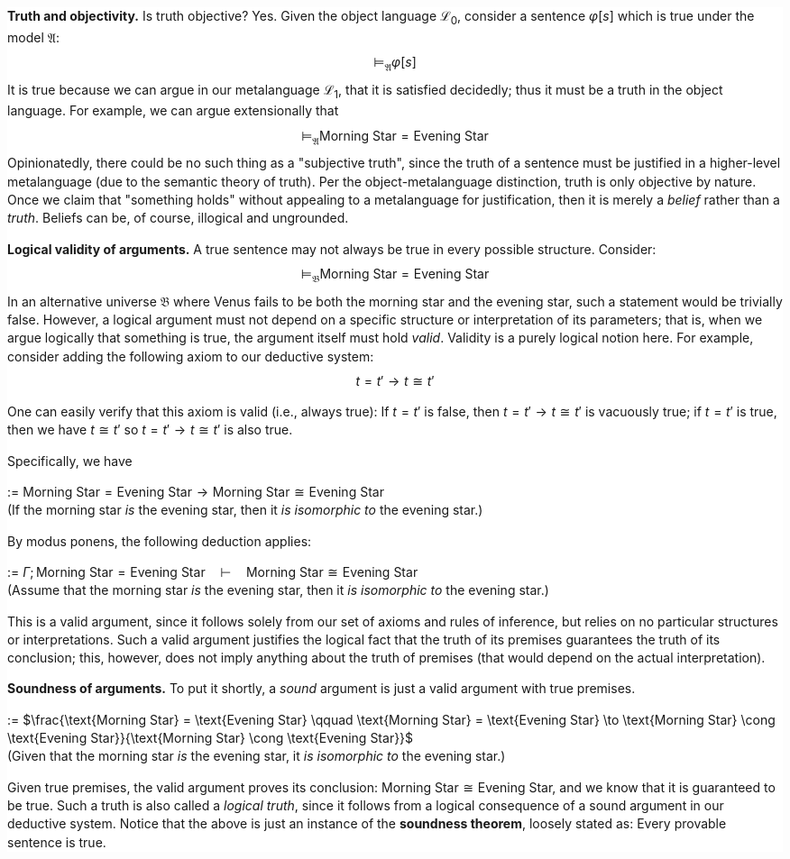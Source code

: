 

**Truth and objectivity.**
Is truth objective? Yes. Given the object language $\mathcal{L}_0$, consider a sentence $\varphi[s]$ which is true under the model $\mathfrak{A}$:
$$\models_\mathfrak{A} \varphi[s]$$
It is true because we can argue in our metalanguage $\mathcal{L}_1$, that it is satisfied decidedly; thus it must be a truth in the object language. For example, we can argue extensionally that
$$\models_\mathfrak{A} \text{Morning Star} = \text{Evening Star}$$
Opinionatedly, there could be no such thing as a "subjective truth", since the truth of a sentence must be justified in a higher-level metalanguage (due to the semantic theory of truth). Per the object-metalanguage distinction, truth is only objective by nature. Once we claim that "something holds" without appealing to a metalanguage for justification, then it is merely a *belief* rather than a *truth*. Beliefs can be, of course, illogical and ungrounded.

**Logical validity of arguments.**
A true sentence may not always be true in every possible structure. Consider:
$$\models_\mathfrak{B} \text{Morning Star} = \text{Evening Star}$$
In an alternative universe $\mathfrak{B}$ where Venus fails to be both the morning star and the evening star, such a statement would be trivially false. However, a logical argument must not depend on a specific structure or interpretation of its parameters; that is, when we argue logically that something is true, the argument itself must hold *valid*. Validity is a purely logical notion here. For example, consider adding the following axiom to our deductive system:
$$t = t' \to t \cong t'$$

One can easily verify that this axiom is valid (i.e., always true): If $t = t'$ is false, then $t = t' \to t \cong t'$ is vacuously true; if $t = t'$ is true, then we have $t \cong t'$ so $t = t' \to t \cong t'$ is also true.

Specifically, we have

:=
$\text{Morning Star} = \text{Evening Star} \to \text{Morning Star} \cong \text{Evening Star}$ \
(If the morning star *is* the evening star, then it *is isomorphic to* the evening star.)

By modus ponens, the following deduction applies:

:=
$\Gamma; \text{Morning Star} = \text{Evening Star} \quad\vdash\quad
\text{Morning Star} \cong \text{Evening Star}$ \
(Assume that the morning star *is* the evening star, then it *is isomorphic to* the evening star.)

This is a valid argument, since it follows solely from our set of axioms and rules of inference, but relies on no particular structures or interpretations. Such a valid argument justifies the logical fact that the truth of its premises guarantees the truth of its conclusion; this, however, does not imply anything about the truth of premises (that would depend on the actual interpretation).

**Soundness of arguments.**
To put it shortly, a *sound* argument is just a valid argument with true premises.

:=
$\frac{\text{Morning Star} = \text{Evening Star} \qquad \text{Morning Star} = \text{Evening Star} \to \text{Morning Star} \cong \text{Evening Star}}{\text{Morning Star} \cong \text{Evening Star}}$ \
(Given that the morning star *is* the evening star, it *is isomorphic to* the evening star.)

Given true premises, the valid argument proves its conclusion: $\text{Morning Star} \cong \text{Evening Star}$, and we know that it is guaranteed to be true. Such a truth is also called a *logical truth*, since it follows from a logical consequence of a sound argument in our deductive system.
Notice that the above is just an instance of the **soundness theorem**, loosely stated as: Every provable sentence is true.
